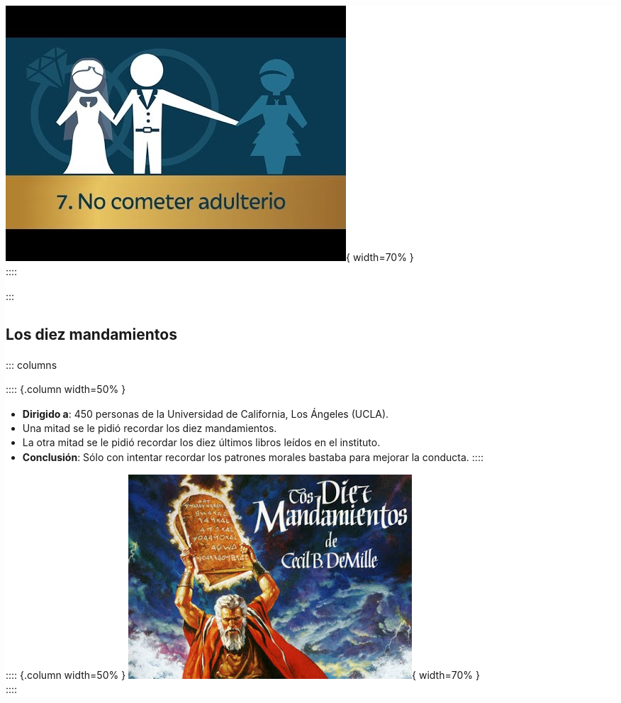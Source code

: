 ![No cometer adulterio, tomado de [PragerU International](https://www.youtube.com/watch?v=U8nWAn3K82A)](images/no-adulterio.jpg){ width=70% }  
::::

:::

## Los diez mandamientos

::: columns

:::: {.column width=50% }
- **Dirigido a**: 450 personas de la Universidad de California, Los Ángeles (UCLA).
- Una mitad se le pidió recordar los diez mandamientos.
- La otra mitad se le pidió recordar los diez últimos libros leídos en el instituto.
- **Conclusión**: Sólo con intentar recordar los patrones morales bastaba para mejorar la conducta.
::::

:::: {.column width=50% }
![Película Los diez mandamientos de Cecil B. DeMille, tomado de [Recursos de Esperanza](https://recursosdesperanza.blogspot.com/2019/04/pelicula-los-diez-mandamientos-1966.html)](images/10-mandamientos.jpg){ width=70% }  
::::
